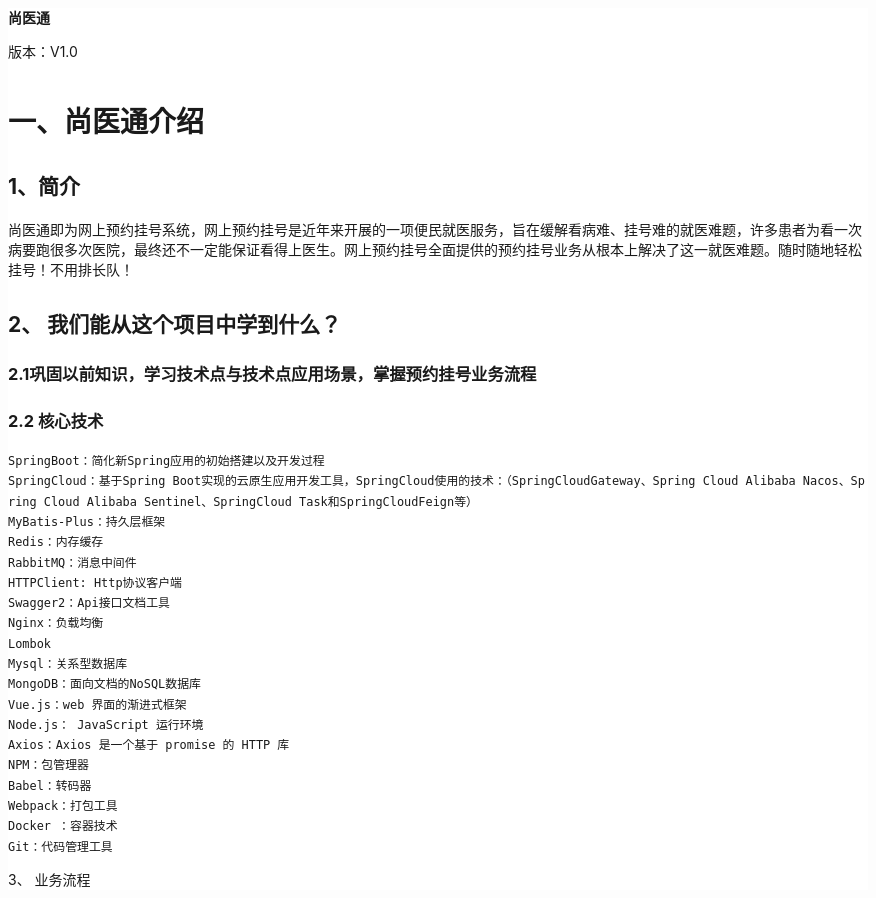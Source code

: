 **尚医通**

版本：V1.0

一、尚医通介绍
===================

1、简介
----------------

尚医通即为网上预约挂号系统，网上预约挂号是近年来开展的一项便民就医服务，旨在缓解看病难、挂号难的就医难题，许多患者为看一次病要跑很多次医院，最终还不一定能保证看得上医生。网上预约挂号全面提供的预约挂号业务从根本上解决了这一就医难题。随时随地轻松挂号！不用排长队！

2、 我们能从这个项目中学到什么？
-----------------------------

### 2.1巩固以前知识，学习技术点与技术点应用场景，掌握预约挂号业务流程

### 2.2 核心技术
```
SpringBoot：简化新Spring应用的初始搭建以及开发过程
SpringCloud：基于Spring Boot实现的云原生应用开发工具，SpringCloud使用的技术：（SpringCloudGateway、Spring Cloud Alibaba Nacos、Spring Cloud Alibaba Sentinel、SpringCloud Task和SpringCloudFeign等）
MyBatis-Plus：持久层框架
Redis：内存缓存
RabbitMQ：消息中间件
HTTPClient: Http协议客户端
Swagger2：Api接口文档工具
Nginx：负载均衡
Lombok
Mysql：关系型数据库
MongoDB：面向文档的NoSQL数据库
Vue.js：web 界面的渐进式框架
Node.js： JavaScript 运行环境
Axios：Axios 是一个基于 promise 的 HTTP 库
NPM：包管理器
Babel：转码器
Webpack：打包工具
Docker ：容器技术
Git：代码管理工具
```
3、 业务流程
